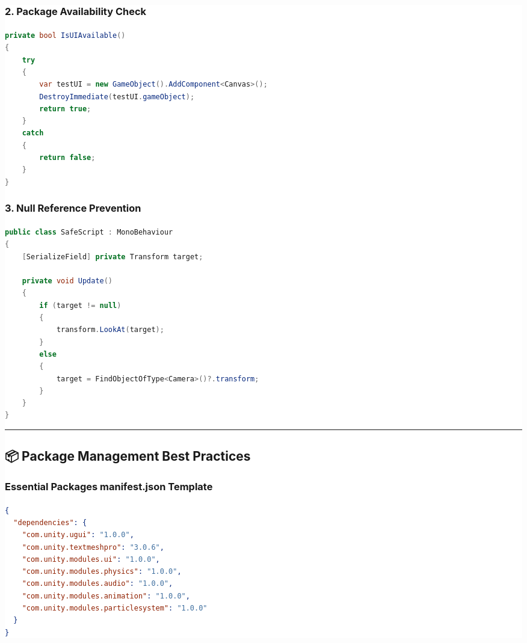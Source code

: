 ### **2. Package Availability Check**
```csharp
private bool IsUIAvailable()
{
    try
    {
        var testUI = new GameObject().AddComponent<Canvas>();
        DestroyImmediate(testUI.gameObject);
        return true;
    }
    catch
    {
        return false;
    }
}
```

### **3. Null Reference Prevention**
```csharp
public class SafeScript : MonoBehaviour
{
    [SerializeField] private Transform target;
    
    private void Update()
    {
        if (target != null)
        {
            transform.LookAt(target);
        }
        else
        {
            target = FindObjectOfType<Camera>()?.transform;
        }
    }
}
```

---

## 📦 Package Management Best Practices

### **Essential Packages manifest.json Template**
```json
{
  "dependencies": {
    "com.unity.ugui": "1.0.0",
    "com.unity.textmeshpro": "3.0.6",
    "com.unity.modules.ui": "1.0.0",
    "com.unity.modules.physics": "1.0.0",
    "com.unity.modules.audio": "1.0.0",
    "com.unity.modules.animation": "1.0.0",
    "com.unity.modules.particlesystem": "1.0.0"
  }
}
```
